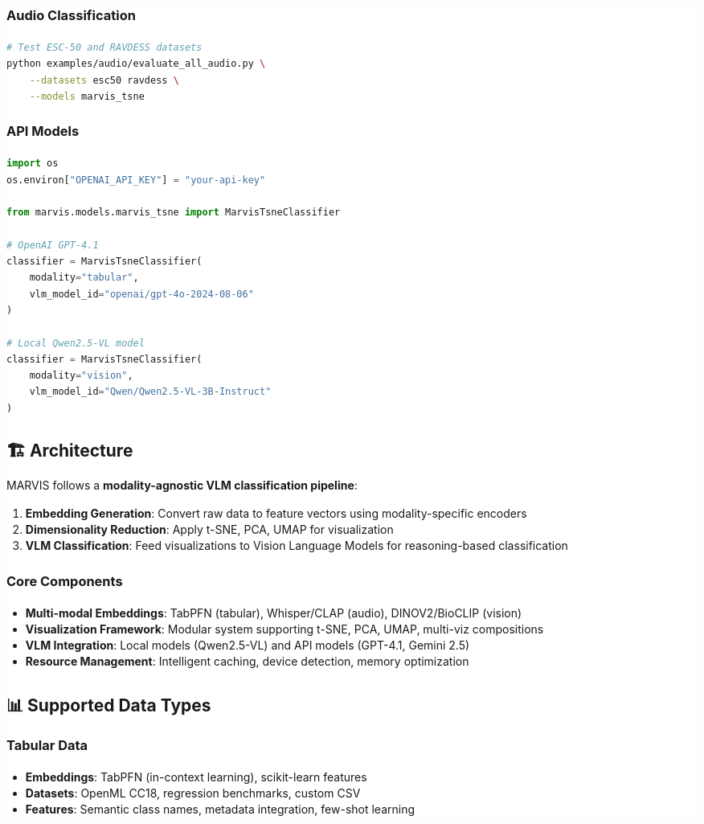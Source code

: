 ### Audio Classification
```bash
# Test ESC-50 and RAVDESS datasets
python examples/audio/evaluate_all_audio.py \
    --datasets esc50 ravdess \
    --models marvis_tsne
```

### API Models
```python
import os
os.environ["OPENAI_API_KEY"] = "your-api-key"

from marvis.models.marvis_tsne import MarvisTsneClassifier

# OpenAI GPT-4.1
classifier = MarvisTsneClassifier(
    modality="tabular",
    vlm_model_id="openai/gpt-4o-2024-08-06"
)

# Local Qwen2.5-VL model
classifier = MarvisTsneClassifier(
    modality="vision", 
    vlm_model_id="Qwen/Qwen2.5-VL-3B-Instruct"
)
```

## 🏗️ Architecture

MARVIS follows a **modality-agnostic VLM classification pipeline**:

1. **Embedding Generation**: Convert raw data to feature vectors using modality-specific encoders
2. **Dimensionality Reduction**: Apply t-SNE, PCA, UMAP for visualization  
3. **VLM Classification**: Feed visualizations to Vision Language Models for reasoning-based classification

### Core Components

- **Multi-modal Embeddings**: TabPFN (tabular), Whisper/CLAP (audio), DINOV2/BioCLIP (vision)
- **Visualization Framework**: Modular system supporting t-SNE, PCA, UMAP, multi-viz compositions
- **VLM Integration**: Local models (Qwen2.5-VL) and API models (GPT-4.1, Gemini 2.5)
- **Resource Management**: Intelligent caching, device detection, memory optimization

## 📊 Supported Data Types

### Tabular Data
- **Embeddings**: TabPFN (in-context learning), scikit-learn features
- **Datasets**: OpenML CC18, regression benchmarks, custom CSV
- **Features**: Semantic class names, metadata integration, few-shot learning

